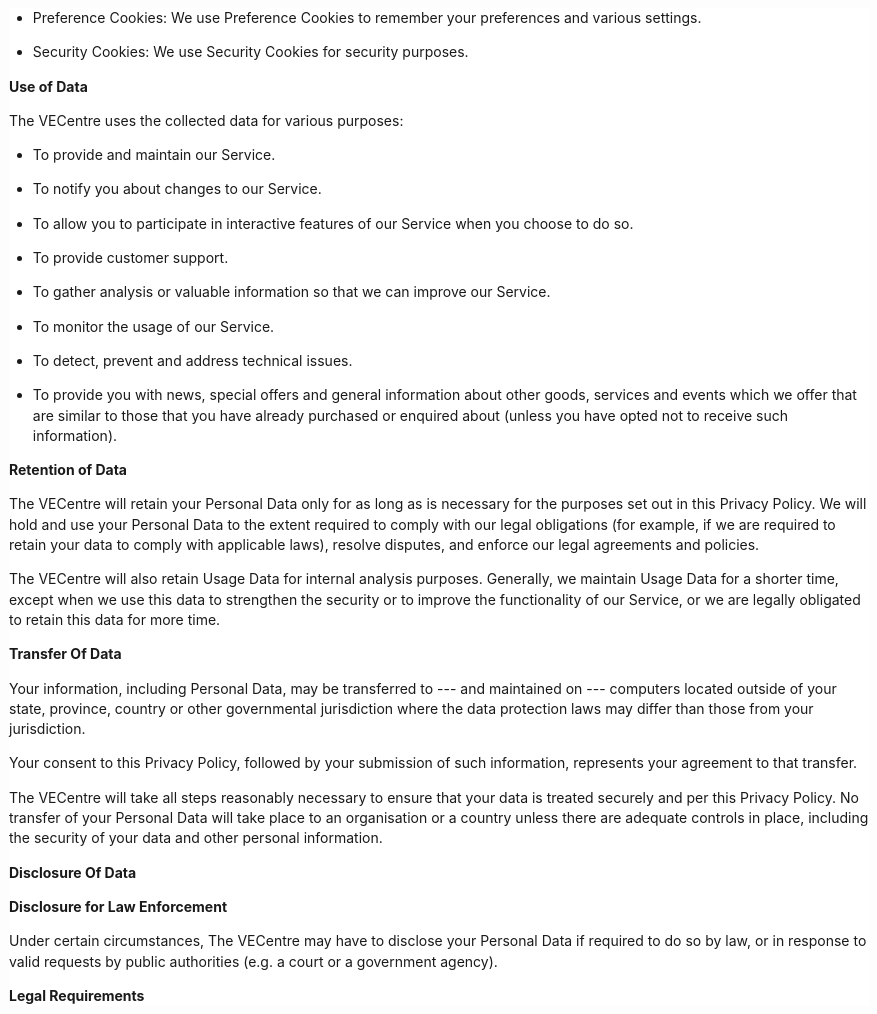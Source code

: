 - Preference Cookies: We use Preference Cookies to remember your preferences and various settings.

- Security Cookies: We use Security Cookies for security purposes.

**Use of Data**

The VECentre uses the collected data for various purposes:

- To provide and maintain our Service.

- To notify you about changes to our Service.

- To allow you to participate in interactive features of our Service when you choose to do so.

- To provide customer support.

- To gather analysis or valuable information so that we can improve our Service.

- To monitor the usage of our Service.

- To detect, prevent and address technical issues.

- To provide you with news, special offers and general information about other goods, services and events which we offer that are similar to those that you have already purchased or enquired about (unless you have opted not to receive such information).

**Retention of Data**

The VECentre will retain your Personal Data only for as long as is necessary for the purposes set out in this Privacy Policy. We will hold and use your Personal Data to the extent required to comply with our legal obligations (for example, if we are required to retain your data to comply with applicable laws), resolve disputes, and enforce our legal agreements and policies.

The VECentre will also retain Usage Data for internal analysis purposes. Generally, we maintain Usage Data for a shorter time, except when we use this data to strengthen the security or to improve the functionality of our Service, or we are legally obligated to retain this data for more time.

**Transfer Of Data**

Your information, including Personal Data, may be transferred to --- and maintained on --- computers located outside of your state, province, country or other governmental jurisdiction where the data protection laws may differ than those from your jurisdiction.

Your consent to this Privacy Policy, followed by your submission of such information, represents your agreement to that transfer.

The VECentre will take all steps reasonably necessary to ensure that your data is treated securely and per this Privacy Policy. No transfer of your Personal Data will take place to an organisation or a country unless there are adequate controls in place, including the security of your data and other personal information.

**Disclosure Of Data**

**Disclosure for Law Enforcement**

Under certain circumstances, The VECentre may have to disclose your Personal Data if required to do so by law, or in response to valid requests by public authorities (e.g. a court or a government agency).

**Legal Requirements**
